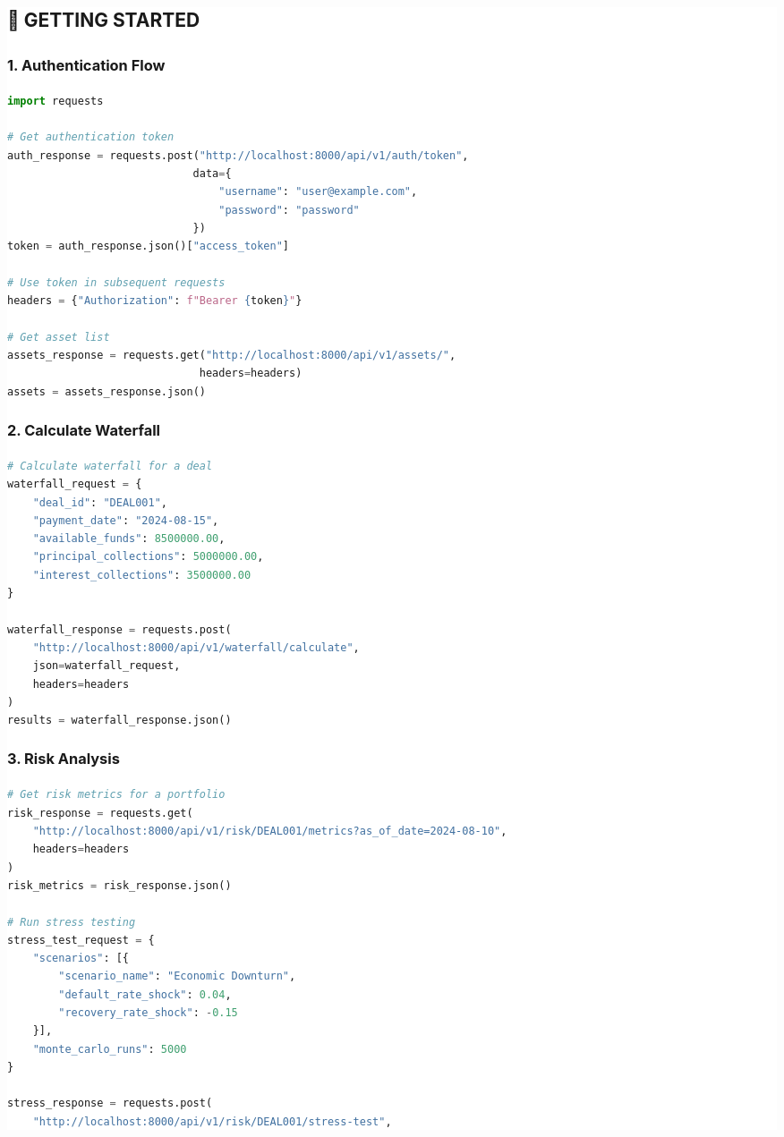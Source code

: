 ## 🚀 **GETTING STARTED**

### **1. Authentication Flow**
```python
import requests

# Get authentication token
auth_response = requests.post("http://localhost:8000/api/v1/auth/token", 
                             data={
                                 "username": "user@example.com",
                                 "password": "password"
                             })
token = auth_response.json()["access_token"]

# Use token in subsequent requests
headers = {"Authorization": f"Bearer {token}"}

# Get asset list
assets_response = requests.get("http://localhost:8000/api/v1/assets/", 
                              headers=headers)
assets = assets_response.json()
```

### **2. Calculate Waterfall**
```python
# Calculate waterfall for a deal
waterfall_request = {
    "deal_id": "DEAL001",
    "payment_date": "2024-08-15",
    "available_funds": 8500000.00,
    "principal_collections": 5000000.00,
    "interest_collections": 3500000.00
}

waterfall_response = requests.post(
    "http://localhost:8000/api/v1/waterfall/calculate",
    json=waterfall_request,
    headers=headers
)
results = waterfall_response.json()
```

### **3. Risk Analysis**
```python
# Get risk metrics for a portfolio
risk_response = requests.get(
    "http://localhost:8000/api/v1/risk/DEAL001/metrics?as_of_date=2024-08-10",
    headers=headers
)
risk_metrics = risk_response.json()

# Run stress testing
stress_test_request = {
    "scenarios": [{
        "scenario_name": "Economic Downturn",
        "default_rate_shock": 0.04,
        "recovery_rate_shock": -0.15
    }],
    "monte_carlo_runs": 5000
}

stress_response = requests.post(
    "http://localhost:8000/api/v1/risk/DEAL001/stress-test",
```